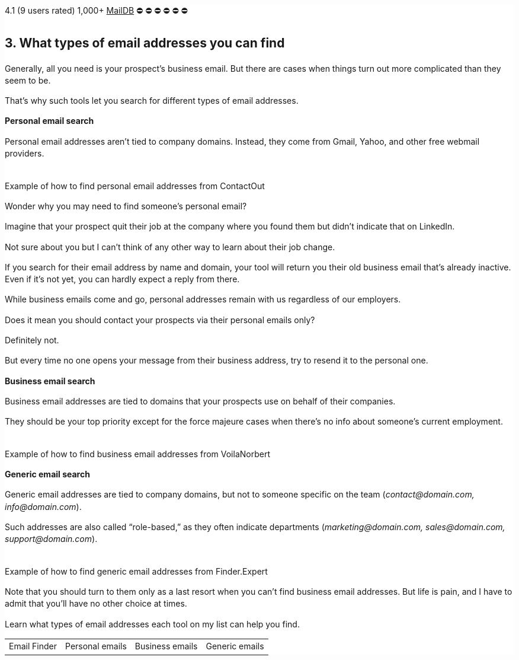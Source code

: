 <td>4.1 (9 users rated)</td>
<td>1,000+</td>
</tr>
<tr>
<td><a href="https://maildb.io/" target="_blank" rel="noopener" data-cke-saved-href="https://maildb.io/">MailDB</a></td>
<td>⛔</td>
<td>⛔</td>
<td>⛔</td>
<td>⛔</td>
<td>⛔</td>
<td>⛔</td>
</tr>
</tbody>
</table>
<h2><span id="3-what-types-of-email-addresses-you-can-find">3. What types of email addresses you can find</span></h2>
<p>Generally, all you need is your prospect’s business email. But there are cases when things turn out more complicated than they seem to be.</p>
<p>That’s why such tools let you search for&nbsp;different types of email addresses.</p>
<p><strong>Personal email search</strong></p>
<p>Personal email addresses&nbsp;aren’t tied to company domains. Instead, they come from Gmail, Yahoo, and other free webmail providers.</p>
<p><img decoding="async" src="https://www.linkio.com/wp-content/uploads/2021/03/contactout.com-personal-email-finder.png" alt="" data-cke-saved-src="https://www.linkio.com/wp-content/uploads/2021/03/contactout.com-personal-email-finder.png"><br>
Example of how to find personal email addresses from ContactOut</p>
<p>Wonder why you may need to&nbsp;find someone’s personal email?</p>
<p>Imagine that your prospect quit their job at the company where you found them but didn’t indicate that on LinkedIn.</p>
<p>Not sure about you but I can’t think of any other way to learn about their job change.</p>
<p>If you&nbsp;search for their email address by name&nbsp;and domain, your tool will return you their old business email that’s already inactive. Even if it’s not yet, you can hardly expect a reply from there.</p>
<p>While business emails come and go, personal addresses remain with us regardless of our employers.</p>
<p>Does it mean you should contact your prospects via their personal emails only?</p>
<p>Definitely not.</p>
<p>But every time no one opens your message from their business address, try to resend it to the personal one.</p>
<p><strong>Business email search&nbsp;</strong></p>
<p>Business email addresses&nbsp;are tied to domains that your prospects use on behalf of their companies.</p>
<p>They should be your top priority except for the force majeure cases when there’s no info about someone’s current employment.</p>
<p><img decoding="async" src="https://www.linkio.com/wp-content/uploads/2021/03/voilanorbert.com-business-email-finder.png" alt="" data-cke-saved-src="https://www.linkio.com/wp-content/uploads/2021/03/voilanorbert.com-business-email-finder.png"><br>
Example of how to find business email addresses from VoilaNorbert</p>
<p><strong>Generic&nbsp;</strong><strong>email search</strong></p>
<p>Generic email addresses&nbsp;are tied to company domains, but not to someone specific on the team (<em>contact@domain.com, info@domain.com</em>).</p>
<p>Such addresses are also called “role-based,” as they often indicate departments (<em>marketing@domain.com, sales@domain.com, support@domain.com</em>).</p>
<p><img decoding="async" src="https://www.linkio.com/wp-content/uploads/2021/03/finder.expert-generic-email-lookup.png" alt="" data-cke-saved-src="https://www.linkio.com/wp-content/uploads/2021/03/finder.expert-generic-email-lookup.png"><br>
Example of how to find generic email addresses from Finder.Expert</p>
<p>Note that you should turn to them only as a last resort when you can’t&nbsp;find business email addresses. But life is pain, and I have to admit that you’ll have no other choice at times.</p>
<p>Learn what types of email addresses each tool on my list can help you find.</p>
<table>
<tbody>
<tr>
<td>Email Finder</td>
<td>Personal emails</td>
<td>Business emails</td>
<td>Generic&nbsp;emails</td>